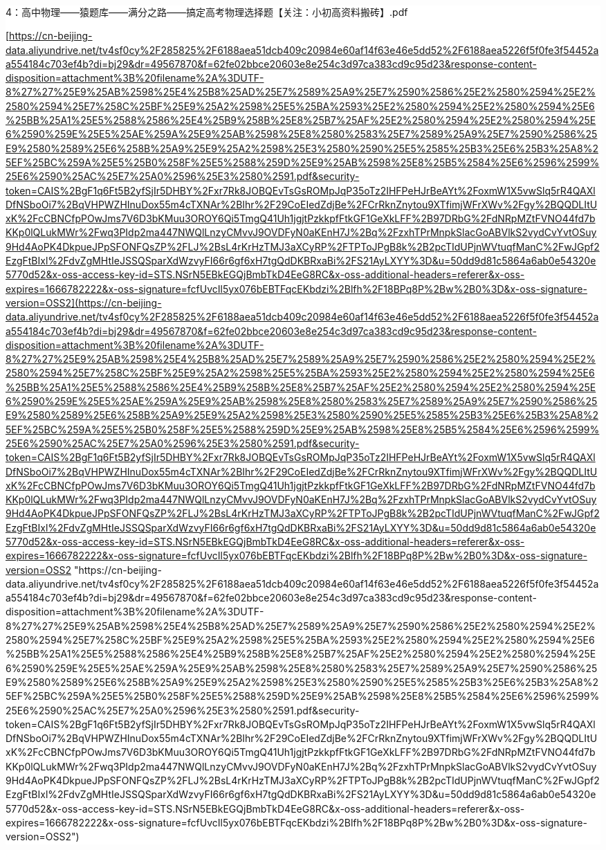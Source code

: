 4：高中物理——猿题库——满分之路——搞定高考物理选择题【关注：小初高资料搬砖】.pdf

[https://cn-beijing-data.aliyundrive.net/tv4sf0cy%2F285825%2F6188aea51dcb409c20984e60af14f63e46e5dd52%2F6188aea5226f5f0fe3f54452aa554184c703ef4b?di=bj29&dr=49567870&f=62fe02bbce20603e8e254c3d97ca383cd9c95d23&response-content-disposition=attachment%3B%20filename%2A%3DUTF-8%27%27%25E9%25AB%2598%25E4%25B8%25AD%25E7%2589%25A9%25E7%2590%2586%25E2%2580%2594%25E2%2580%2594%25E7%258C%25BF%25E9%25A2%2598%25E5%25BA%2593%25E2%2580%2594%25E2%2580%2594%25E6%25BB%25A1%25E5%2588%2586%25E4%25B9%258B%25E8%25B7%25AF%25E2%2580%2594%25E2%2580%2594%25E6%2590%259E%25E5%25AE%259A%25E9%25AB%2598%25E8%2580%2583%25E7%2589%25A9%25E7%2590%2586%25E9%2580%2589%25E6%258B%25A9%25E9%25A2%2598%25E3%2580%2590%25E5%2585%25B3%25E6%25B3%25A8%25EF%25BC%259A%25E5%25B0%258F%25E5%2588%259D%25E9%25AB%2598%25E8%25B5%2584%25E6%2596%2599%25E6%2590%25AC%25E7%25A0%2596%25E3%2580%2591.pdf&security-token=CAIS%2BgF1q6Ft5B2yfSjIr5DHBY%2Fxr7Rk8JOBQEvTsGsROMpJqP35oTz2IHFPeHJrBeAYt%2FoxmW1X5vwSlq5rR4QAXlDfNSboOi7%2BqVHPWZHInuDox55m4cTXNAr%2BIhr%2F29CoEIedZdjBe%2FCrRknZnytou9XTfimjWFrXWv%2Fgy%2BQQDLItUxK%2FcCBNCfpPOwJms7V6D3bKMuu3OROY6Qi5TmgQ41Uh1jgjtPzkkpfFtkGF1GeXkLFF%2B97DRbG%2FdNRpMZtFVNO44fd7bKKp0lQLukMWr%2Fwq3PIdp2ma447NWQlLnzyCMvvJ9OVDFyN0aKEnH7J%2Bq%2FzxhTPrMnpkSlacGoABVlkS2vydCvYvtOSuy9Hd4AoPK4DkpueJPpSFONFQsZP%2FLJ%2BsL4rKrHzTMJ3aXCyRP%2FTPToJPgB8k%2B2pcTIdUPjnWVtuqfManC%2FwJGpf2EzgFtBIxl%2FdvZgMHtIeJSSQSparXdWzvyFI66r6gf6xH7tgQdDKBRxaBi%2FS21AyLXYY%3D&u=50dd9d81c5864a6ab0e54320e5770d52&x-oss-access-key-id=STS.NSrN5EBkEGQjBmbTkD4EeG8RC&x-oss-additional-headers=referer&x-oss-expires=1666782222&x-oss-signature=fcfUvcIl5yx076bEBTFqcEKbdzi%2Blfh%2F18BPq8P%2Bw%2B0%3D&x-oss-signature-version=OSS2](https://cn-beijing-data.aliyundrive.net/tv4sf0cy%2F285825%2F6188aea51dcb409c20984e60af14f63e46e5dd52%2F6188aea5226f5f0fe3f54452aa554184c703ef4b?di=bj29&dr=49567870&f=62fe02bbce20603e8e254c3d97ca383cd9c95d23&response-content-disposition=attachment%3B%20filename%2A%3DUTF-8%27%27%25E9%25AB%2598%25E4%25B8%25AD%25E7%2589%25A9%25E7%2590%2586%25E2%2580%2594%25E2%2580%2594%25E7%258C%25BF%25E9%25A2%2598%25E5%25BA%2593%25E2%2580%2594%25E2%2580%2594%25E6%25BB%25A1%25E5%2588%2586%25E4%25B9%258B%25E8%25B7%25AF%25E2%2580%2594%25E2%2580%2594%25E6%2590%259E%25E5%25AE%259A%25E9%25AB%2598%25E8%2580%2583%25E7%2589%25A9%25E7%2590%2586%25E9%2580%2589%25E6%258B%25A9%25E9%25A2%2598%25E3%2580%2590%25E5%2585%25B3%25E6%25B3%25A8%25EF%25BC%259A%25E5%25B0%258F%25E5%2588%259D%25E9%25AB%2598%25E8%25B5%2584%25E6%2596%2599%25E6%2590%25AC%25E7%25A0%2596%25E3%2580%2591.pdf&security-token=CAIS%2BgF1q6Ft5B2yfSjIr5DHBY%2Fxr7Rk8JOBQEvTsGsROMpJqP35oTz2IHFPeHJrBeAYt%2FoxmW1X5vwSlq5rR4QAXlDfNSboOi7%2BqVHPWZHInuDox55m4cTXNAr%2BIhr%2F29CoEIedZdjBe%2FCrRknZnytou9XTfimjWFrXWv%2Fgy%2BQQDLItUxK%2FcCBNCfpPOwJms7V6D3bKMuu3OROY6Qi5TmgQ41Uh1jgjtPzkkpfFtkGF1GeXkLFF%2B97DRbG%2FdNRpMZtFVNO44fd7bKKp0lQLukMWr%2Fwq3PIdp2ma447NWQlLnzyCMvvJ9OVDFyN0aKEnH7J%2Bq%2FzxhTPrMnpkSlacGoABVlkS2vydCvYvtOSuy9Hd4AoPK4DkpueJPpSFONFQsZP%2FLJ%2BsL4rKrHzTMJ3aXCyRP%2FTPToJPgB8k%2B2pcTIdUPjnWVtuqfManC%2FwJGpf2EzgFtBIxl%2FdvZgMHtIeJSSQSparXdWzvyFI66r6gf6xH7tgQdDKBRxaBi%2FS21AyLXYY%3D&u=50dd9d81c5864a6ab0e54320e5770d52&x-oss-access-key-id=STS.NSrN5EBkEGQjBmbTkD4EeG8RC&x-oss-additional-headers=referer&x-oss-expires=1666782222&x-oss-signature=fcfUvcIl5yx076bEBTFqcEKbdzi%2Blfh%2F18BPq8P%2Bw%2B0%3D&x-oss-signature-version=OSS2 "https&#x3A;//cn-beijing-data.aliyundrive.net/tv4sf0cy%2F285825%2F6188aea51dcb409c20984e60af14f63e46e5dd52%2F6188aea5226f5f0fe3f54452aa554184c703ef4b?di=bj29&dr=49567870&f=62fe02bbce20603e8e254c3d97ca383cd9c95d23&response-content-disposition=attachment%3B%20filename%2A%3DUTF-8%27%27%25E9%25AB%2598%25E4%25B8%25AD%25E7%2589%25A9%25E7%2590%2586%25E2%2580%2594%25E2%2580%2594%25E7%258C%25BF%25E9%25A2%2598%25E5%25BA%2593%25E2%2580%2594%25E2%2580%2594%25E6%25BB%25A1%25E5%2588%2586%25E4%25B9%258B%25E8%25B7%25AF%25E2%2580%2594%25E2%2580%2594%25E6%2590%259E%25E5%25AE%259A%25E9%25AB%2598%25E8%2580%2583%25E7%2589%25A9%25E7%2590%2586%25E9%2580%2589%25E6%258B%25A9%25E9%25A2%2598%25E3%2580%2590%25E5%2585%25B3%25E6%25B3%25A8%25EF%25BC%259A%25E5%25B0%258F%25E5%2588%259D%25E9%25AB%2598%25E8%25B5%2584%25E6%2596%2599%25E6%2590%25AC%25E7%25A0%2596%25E3%2580%2591.pdf&security-token=CAIS%2BgF1q6Ft5B2yfSjIr5DHBY%2Fxr7Rk8JOBQEvTsGsROMpJqP35oTz2IHFPeHJrBeAYt%2FoxmW1X5vwSlq5rR4QAXlDfNSboOi7%2BqVHPWZHInuDox55m4cTXNAr%2BIhr%2F29CoEIedZdjBe%2FCrRknZnytou9XTfimjWFrXWv%2Fgy%2BQQDLItUxK%2FcCBNCfpPOwJms7V6D3bKMuu3OROY6Qi5TmgQ41Uh1jgjtPzkkpfFtkGF1GeXkLFF%2B97DRbG%2FdNRpMZtFVNO44fd7bKKp0lQLukMWr%2Fwq3PIdp2ma447NWQlLnzyCMvvJ9OVDFyN0aKEnH7J%2Bq%2FzxhTPrMnpkSlacGoABVlkS2vydCvYvtOSuy9Hd4AoPK4DkpueJPpSFONFQsZP%2FLJ%2BsL4rKrHzTMJ3aXCyRP%2FTPToJPgB8k%2B2pcTIdUPjnWVtuqfManC%2FwJGpf2EzgFtBIxl%2FdvZgMHtIeJSSQSparXdWzvyFI66r6gf6xH7tgQdDKBRxaBi%2FS21AyLXYY%3D&u=50dd9d81c5864a6ab0e54320e5770d52&x-oss-access-key-id=STS.NSrN5EBkEGQjBmbTkD4EeG8RC&x-oss-additional-headers=referer&x-oss-expires=1666782222&x-oss-signature=fcfUvcIl5yx076bEBTFqcEKbdzi%2Blfh%2F18BPq8P%2Bw%2B0%3D&x-oss-signature-version=OSS2")
